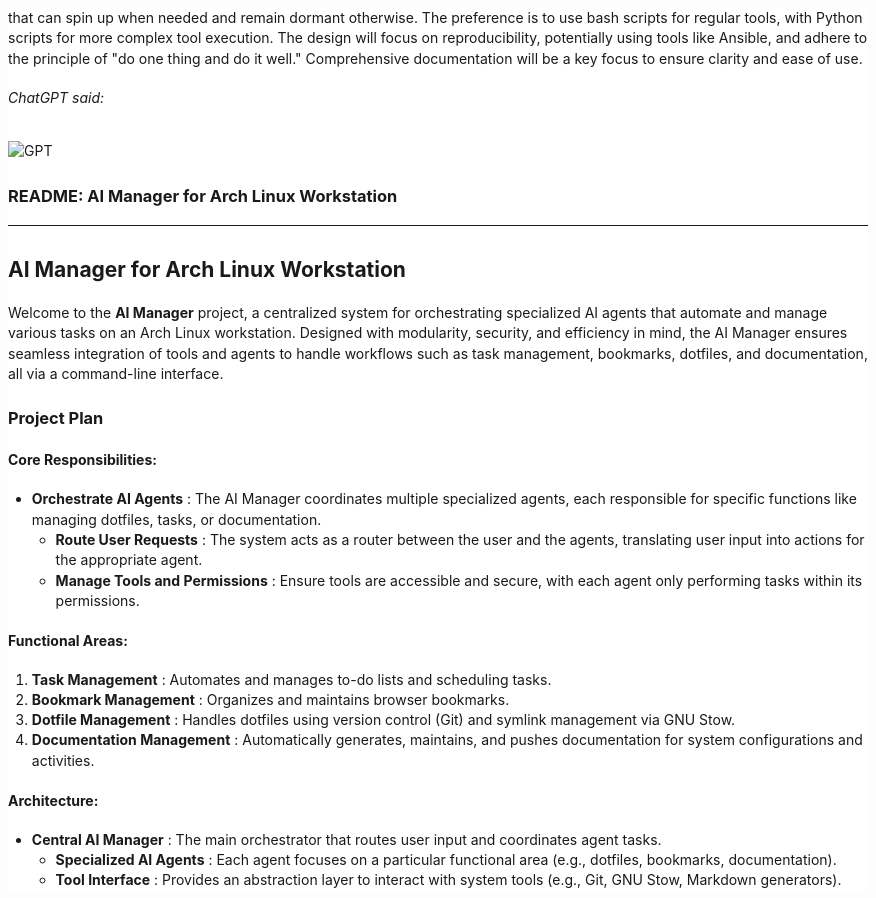 that can spin up when needed and remain dormant otherwise. The preference is
to use bash scripts for regular tools, with Python scripts for more complex
tool execution. The design will focus on reproducibility, potentially using
tools like Ansible, and adhere to the principle of "do one thing and do it
well." Comprehensive documentation will be a key focus to ensure clarity and
ease of use.

######  ChatGPT said:

![GPT](SkogixAI%20-%20Project%20Prioritization%20with%20ReAct_files/713245b9-2848-41f2-a2f0-5166d9201133.png)

###  README: AI Manager for Arch Linux Workstation

* * *

##  AI Manager for Arch Linux Workstation

Welcome to the **AI Manager** project, a centralized system for orchestrating
specialized AI agents that automate and manage various tasks on an Arch Linux
workstation. Designed with modularity, security, and efficiency in mind, the
AI Manager ensures seamless integration of tools and agents to handle
workflows such as task management, bookmarks, dotfiles, and documentation, all
via a command-line interface.

###  Project Plan

####  Core Responsibilities:

* **Orchestrate AI Agents** : The AI Manager coordinates multiple specialized agents, each responsible for specific functions like managing dotfiles, tasks, or documentation. 
  * **Route User Requests** : The system acts as a router between the user and the agents, translating user input into actions for the appropriate agent. 
  * **Manage Tools and Permissions** : Ensure tools are accessible and secure, with each agent only performing tasks within its permissions. 

####  Functional Areas:

1. **Task Management** : Automates and manages to-do lists and scheduling tasks. 
2. **Bookmark Management** : Organizes and maintains browser bookmarks. 
3. **Dotfile Management** : Handles dotfiles using version control (Git) and symlink management via GNU Stow. 
4. **Documentation Management** : Automatically generates, maintains, and pushes documentation for system configurations and activities. 

####  Architecture:

* **Central AI Manager** : The main orchestrator that routes user input and coordinates agent tasks. 
  * **Specialized AI Agents** : Each agent focuses on a particular functional area (e.g., dotfiles, bookmarks, documentation). 
  * **Tool Interface** : Provides an abstraction layer to interact with system tools (e.g., Git, GNU Stow, Markdown generators). 
